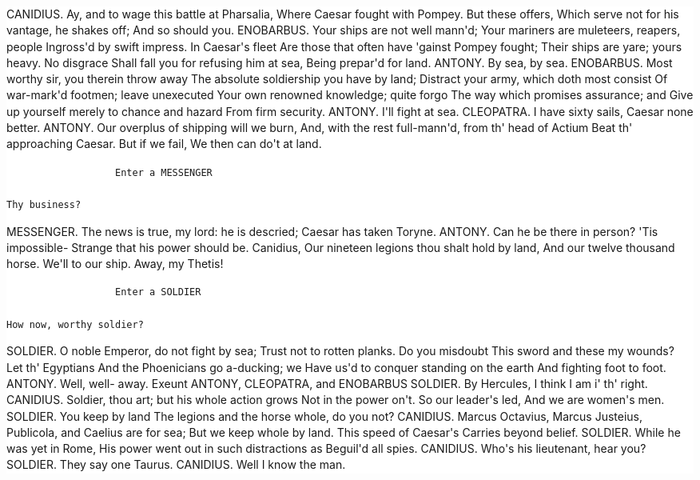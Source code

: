   CANIDIUS. Ay, and to wage this battle at Pharsalia,
    Where Caesar fought with Pompey. But these offers,
    Which serve not for his vantage, he shakes off;
    And so should you.
  ENOBARBUS. Your ships are not well mann'd;
    Your mariners are muleteers, reapers, people
    Ingross'd by swift impress. In Caesar's fleet
    Are those that often have 'gainst Pompey fought;
    Their ships are yare; yours heavy. No disgrace
    Shall fall you for refusing him at sea,
    Being prepar'd for land.
  ANTONY. By sea, by sea.
  ENOBARBUS. Most worthy sir, you therein throw away
    The absolute soldiership you have by land;
    Distract your army, which doth most consist
    Of war-mark'd footmen; leave unexecuted
    Your own renowned knowledge; quite forgo
    The way which promises assurance; and
    Give up yourself merely to chance and hazard
    From firm security.
  ANTONY. I'll fight at sea.
  CLEOPATRA. I have sixty sails, Caesar none better.
  ANTONY. Our overplus of shipping will we burn,
    And, with the rest full-mann'd, from th' head of Actium
    Beat th' approaching Caesar. But if we fail,
    We then can do't at land.

                       Enter a MESSENGER

    Thy business?
  MESSENGER. The news is true, my lord: he is descried;
    Caesar has taken Toryne.
  ANTONY. Can he be there in person? 'Tis impossible-
    Strange that his power should be. Canidius,
    Our nineteen legions thou shalt hold by land,
    And our twelve thousand horse. We'll to our ship.
    Away, my Thetis!

                       Enter a SOLDIER

    How now, worthy soldier?
  SOLDIER. O noble Emperor, do not fight by sea;
    Trust not to rotten planks. Do you misdoubt
    This sword and these my wounds? Let th' Egyptians
    And the Phoenicians go a-ducking; we
    Have us'd to conquer standing on the earth
    And fighting foot to foot.
  ANTONY. Well, well- away.
                         Exeunt ANTONY, CLEOPATRA, and ENOBARBUS
  SOLDIER. By Hercules, I think I am i' th' right.
  CANIDIUS. Soldier, thou art; but his whole action grows
    Not in the power on't. So our leader's led,
    And we are women's men.
  SOLDIER. You keep by land
    The legions and the horse whole, do you not?
  CANIDIUS. Marcus Octavius, Marcus Justeius,
    Publicola, and Caelius are for sea;
    But we keep whole by land. This speed of Caesar's
    Carries beyond belief.
  SOLDIER. While he was yet in Rome,
    His power went out in such distractions as
    Beguil'd all spies.
  CANIDIUS. Who's his lieutenant, hear you?
  SOLDIER. They say one Taurus.
  CANIDIUS. Well I know the man.
